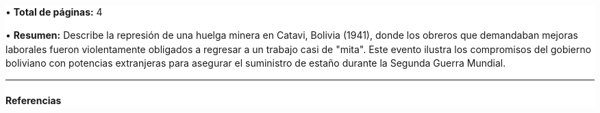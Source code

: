 • **Total de páginas:** 4

• **Resumen:** Describe la represión de una huelga minera en Catavi, Bolivia (1941), donde los obreros que demandaban mejoras laborales fueron violentamente obligados a regresar a un trabajo casi de "mita". Este evento ilustra los compromisos del gobierno boliviano con potencias extranjeras para asegurar el suministro de estaño durante la Segunda Guerra Mundial.

---
#### Referencias

